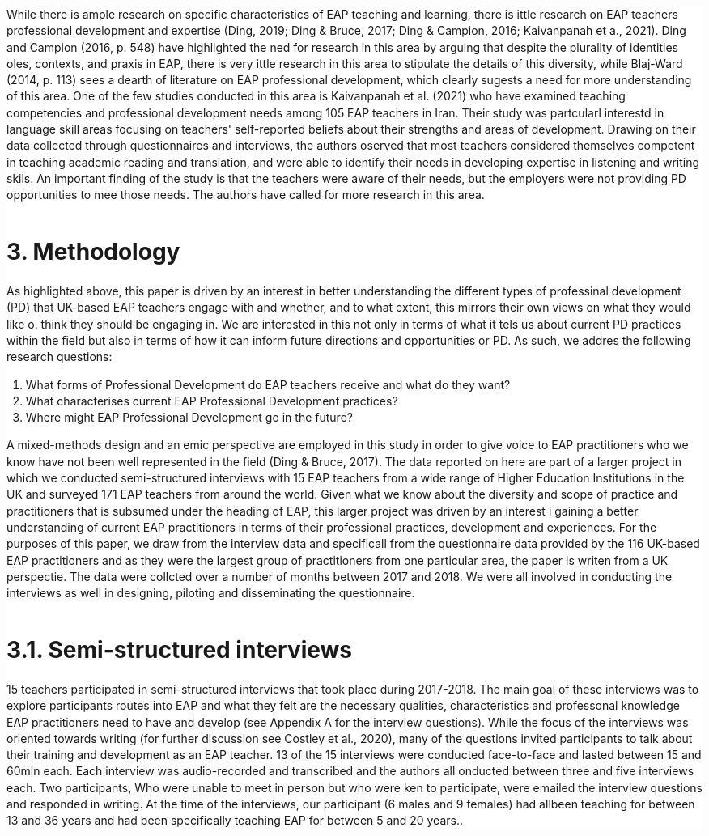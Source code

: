 While there is ample research on specific characteristics of EAP teaching and learning, there is ittle research on EAP teachers professional development and expertise (Ding, 2019; Ding & Bruce, 2017; Ding & Campion, 2016; Kaivanpanah et a., 2021). Ding and Campion (2016, p. 548) have highlighted the ned for research in this area by arguing that despite the plurality of identities oles, contexts, and praxis in EAP, there is very ittle research in this area to stipulate the details of this diversity, while Blaj-Ward (2014, p. 113) sees a dearth of literature on EAP professional development, which clearly sugests a need for more understanding of this area. One of the few studies conducted in this area is Kaivanpanah et al. (2021) who have examined teaching competencies and professional development needs among 105 EAP teachers in Iran. Their study was partcularl interestd in language skill areas focusing on teachers' self-reported beliefs about their strengths and areas of development. Drawing on their data collected through questionnaires and interviews, the authors oserved that most teachers considered themselves competent in teaching academic reading and translation, and were able to identify their needs in developing expertise in listening and writing skils. An important finding of the study is that the teachers were aware of their needs, but the employers were not providing PD opportunities to mee those needs. The authors have called for more research in this area.

# 3. Methodology

As highlighted above, this paper is driven by an interest in better understanding the different types of professinal development (PD) that UK-based EAP teachers engage with and whether, and to what extent, this mirrors their own views on what they would like o. think they should be engaging in. We are interested in this not only in terms of what it tels us about current PD practices within the field but also in terms of how it can inform future directions and opportunities or PD. As such, we addres the following research questions:

1) What forms of Professional Development do EAP teachers receive and what do they want?   
2) What characterises current EAP Professional Development practices?   
3) Where might EAP Professional Development go in the future?

A mixed-methods design and an emic perspective are employed in this study in order to give voice to EAP practitioners who we know have not been well represented in the field (Ding & Bruce, 2017). The data reported on here are part of a larger project in which we conducted semi-structured interviews with 15 EAP teachers from a wide range of Higher Education Institutions in the UK and surveyed 171 EAP teachers from around the world. Given what we know about the diversity and scope of practice and practitioners that is subsumed under the heading of EAP, this larger project was driven by an interest i gaining a better understanding of current EAP practitioners in terms of their professional practices, development and experiences. For the purposes of this paper, we draw from the interview data and specificall from the questionnaire data provided by the 116 UK-based EAP practitioners and as they were the largest group of practitioners from one particular area, the paper is writen from a UK perspectie. The data were collcted over a number of months between 2017 and 2018. We were all involved in conducting the interviews as well in designing, piloting and disseminating the questionnaire.

# 3.1. Semi-structured interviews

15 teachers participated in semi-structured interviews that took place during 2017-2018. The main goal of these interviews was to explore participants routes into EAP and what they felt are the necessary qualities, characteristics and professonal knowledge EAP practitioners need to have and develop (see Appendix A for the interview questions). While the focus of the interviews was oriented towards writing (for further discussion see Costley et al., 2020), many of the questions invited participants to talk about their training and development as an EAP teacher. 13 of the 15 interviews were conducted face-to-face and lasted between 15 and $6 0 \mathrm { { m i n } }$ each. Each interview was audio-recorded and transcribed and the authors all onducted between three and five interviews each. Two participants, Who were unable to meet in person but who were ken to participate, were emailed the interview questions and responded in writing. At the time of the interviews, our participant (6 males and 9 females) had allbeen teaching for between 13 and 36 years and had been specifically teaching EAP for between 5 and 20 years..
